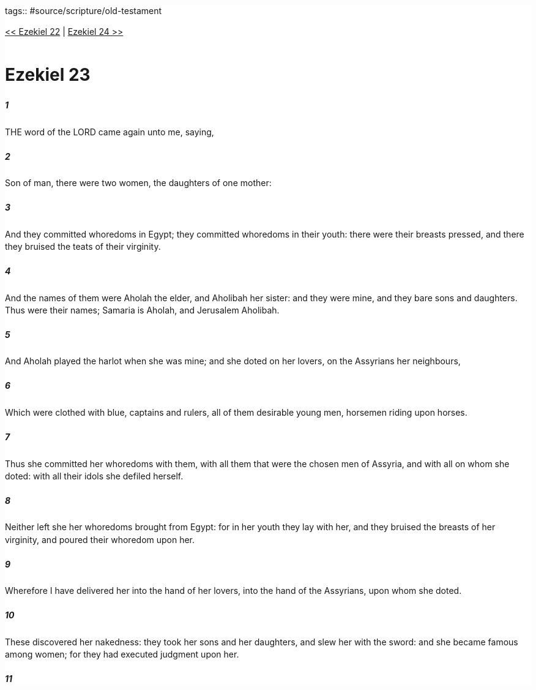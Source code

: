 tags:: #source/scripture/old-testament

[<< Ezekiel 22](source/scripture/old-testament/26_Ezekiel/Ezekiel_22.md) | [Ezekiel 24 >>](source/scripture/old-testament/26_Ezekiel/Ezekiel_24.md)

# Ezekiel 23

##### 1

THE word of the LORD came again unto me, saying,

##### 2

Son of man, there were two women, the daughters of one mother:

##### 3

And they committed whoredoms in Egypt; they committed whoredoms in their youth: there were their breasts pressed, and there they bruised the teats of their virginity.

##### 4

And the names of them were Aholah the elder, and Aholibah her sister: and they were mine, and they bare sons and daughters. Thus were their names; Samaria is Aholah, and Jerusalem Aholibah.

##### 5

And Aholah played the harlot when she was mine; and she doted on her lovers, on the Assyrians her neighbours,

##### 6

Which were clothed with blue, captains and rulers, all of them desirable young men, horsemen riding upon horses.

##### 7

Thus she committed her whoredoms with them, with all them that were the chosen men of Assyria, and with all on whom she doted: with all their idols she defiled herself.

##### 8

Neither left she her whoredoms brought from Egypt: for in her youth they lay with her, and they bruised the breasts of her virginity, and poured their whoredom upon her.

##### 9

Wherefore I have delivered her into the hand of her lovers, into the hand of the Assyrians, upon whom she doted.

##### 10

These discovered her nakedness: they took her sons and her daughters, and slew her with the sword: and she became famous among women; for they had executed judgment upon her.

##### 11

